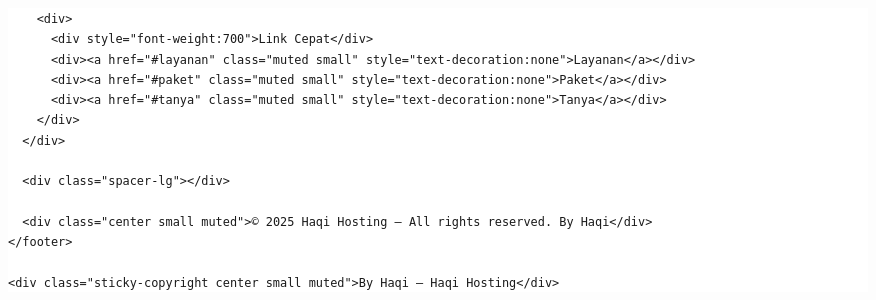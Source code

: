         <div>
          <div style="font-weight:700">Link Cepat</div>
          <div><a href="#layanan" class="muted small" style="text-decoration:none">Layanan</a></div>
          <div><a href="#paket" class="muted small" style="text-decoration:none">Paket</a></div>
          <div><a href="#tanya" class="muted small" style="text-decoration:none">Tanya</a></div>
        </div>
      </div>

      <div class="spacer-lg"></div>

      <div class="center small muted">© 2025 Haqi Hosting — All rights reserved. By Haqi</div>
    </footer>

    <div class="sticky-copyright center small muted">By Haqi — Haqi Hosting</div>
  </div>

  
  <script>
    // Basic helper: copy email to clipboard
    function copyEmail(){
      const email = 'mahfudikskhaqi@gmail.com';
      if(navigator.clipboard){
        navigator.clipboard.writeText(email).then(()=> {
          alert('Email disalin: ' + email + '\\nSilakan kirim pesan ke email tersebut.');
        }).catch(()=> {
          prompt('Salin email berikut:', email);
        });
      } else {
        prompt('Salin email berikut:', email);
      }
    }

    // Handle mailto form gracefully (enhance UX)
    function handleMailto(e){
      // Form uses mailto: as action per user request.
      // We will attempt to open a mailto: link with subject and body prefilled for better compatibility.
      e.preventDefault();
      try{
        const form = e.target;
        const name = encodeURIComponent(form.Nama.value || '');
        const email = encodeURIComponent(form.Email.value || '');
        const topic = encodeURIComponent(form.Topik.value || '');
        const pesan = encodeURIComponent(form.Pesan.value || '');
        const subject = encodeURIComponent('Pertanyaan dari ' + (form.Nama.value || 'Pengunjung') + ' — ' + (form.Topik.value || 'General'));
        const body = encodeURIComponent('Nama: ' + (form.Nama.value || '') + '\\nEmail: ' + (form.Email.value || '') + '\\nTopik: ' + (form.Topik.value || '') + '\\n\\nPesan:\\n' + (form.Pesan.value || ''));

        // user-provided email string is used as requested (may not contain @)
        const to = 'mahfudiskhaqi@gmail.com';
        const mailto = 'mailto:' + to + '?subject=' + subject + '&body=' + body;
        // open mail client
        window.location.href = mailto;
        // fallback message
        setTimeout(()=> {
          alert('Jika aplikasi email tidak terbuka, silakan salin pesan dan kirim manual ke: ' + to);
        }, 800);
      } catch(err){
        alert('Terjadi kesalahan saat membuka aplikasi email. Silakan salin email: mahfudiskhaqi@gmail.com dan kirim pesan manual.');
      }
      return false;
    }
